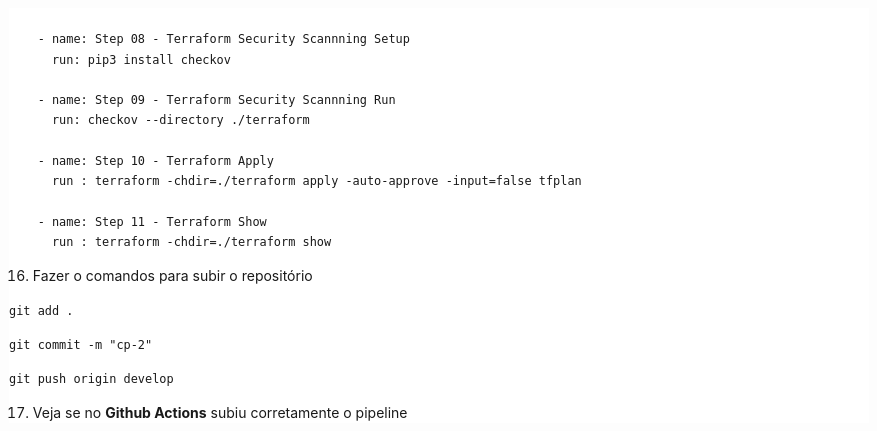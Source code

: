 ```

    - name: Step 08 - Terraform Security Scannning Setup
      run: pip3 install checkov

    - name: Step 09 - Terraform Security Scannning Run
      run: checkov --directory ./terraform

    - name: Step 10 - Terraform Apply
      run : terraform -chdir=./terraform apply -auto-approve -input=false tfplan

    - name: Step 11 - Terraform Show
      run : terraform -chdir=./terraform show 
```

16. Fazer o comandos para subir o repositório

```
git add .
```
```
git commit -m "cp-2"
```
```
git push origin develop
```

17. Veja se no **Github Actions** subiu corretamente o pipeline 
